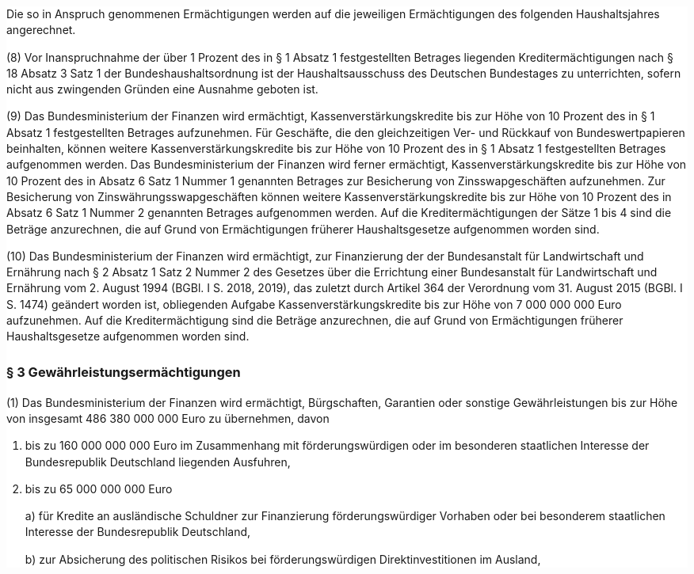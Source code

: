 Die so in Anspruch genommenen Ermächtigungen werden auf die jeweiligen
Ermächtigungen des folgenden Haushaltsjahres angerechnet.

(8) Vor Inanspruchnahme der über 1 Prozent des in § 1 Absatz 1
festgestellten Betrages liegenden Kreditermächtigungen nach § 18
Absatz 3 Satz 1 der Bundeshaushaltsordnung ist der Haushaltsausschuss
des Deutschen Bundestages zu unterrichten, sofern nicht aus zwingenden
Gründen eine Ausnahme geboten ist.

(9) Das Bundesministerium der Finanzen wird ermächtigt,
Kassenverstärkungskredite bis zur Höhe von 10 Prozent des in § 1
Absatz 1 festgestellten Betrages aufzunehmen. Für Geschäfte, die den
gleichzeitigen Ver- und Rückkauf von Bundeswertpapieren beinhalten,
können weitere Kassenverstärkungskredite bis zur Höhe von 10 Prozent
des in § 1 Absatz 1 festgestellten Betrages aufgenommen werden. Das
Bundesministerium der Finanzen wird ferner ermächtigt,
Kassenverstärkungskredite bis zur Höhe von 10 Prozent des in Absatz 6
Satz 1 Nummer 1 genannten Betrages zur Besicherung von
Zinsswapgeschäften aufzunehmen. Zur Besicherung von
Zinswährungsswapgeschäften können weitere Kassenverstärkungskredite
bis zur Höhe von 10 Prozent des in Absatz 6 Satz 1 Nummer 2 genannten
Betrages aufgenommen werden. Auf die Kreditermächtigungen der Sätze 1
bis 4 sind die Beträge anzurechnen, die auf Grund von Ermächtigungen
früherer Haushaltsgesetze aufgenommen worden sind.

(10) Das Bundesministerium der Finanzen wird ermächtigt, zur
Finanzierung der der Bundesanstalt für Landwirtschaft und Ernährung
nach § 2 Absatz 1 Satz 2 Nummer 2 des Gesetzes über die Errichtung
einer Bundesanstalt für Landwirtschaft und Ernährung vom 2. August
1994 (BGBl. I S. 2018, 2019), das zuletzt durch Artikel 364 der
Verordnung vom 31. August 2015 (BGBl. I S. 1474) geändert worden ist,
obliegenden Aufgabe Kassenverstärkungskredite bis zur Höhe von
7 000 000 000 Euro aufzunehmen. Auf die Kreditermächtigung sind die
Beträge anzurechnen, die auf Grund von Ermächtigungen früherer
Haushaltsgesetze aufgenommen worden sind.


### § 3 Gewährleistungsermächtigungen

(1) Das Bundesministerium der Finanzen wird ermächtigt, Bürgschaften,
Garantien oder sonstige Gewährleistungen bis zur Höhe von insgesamt
486 380 000 000 Euro zu übernehmen, davon

1.  bis zu 160 000 000 000 Euro im Zusammenhang mit förderungswürdigen
    oder im besonderen staatlichen Interesse der Bundesrepublik
    Deutschland liegenden Ausfuhren,


2.  bis zu 65 000 000 000 Euro

    a)  für Kredite an ausländische Schuldner zur Finanzierung
        förderungswürdiger Vorhaben oder bei besonderem staatlichen Interesse
        der Bundesrepublik Deutschland,


    b)  zur Absicherung des politischen Risikos bei förderungswürdigen
        Direktinvestitionen im Ausland,

